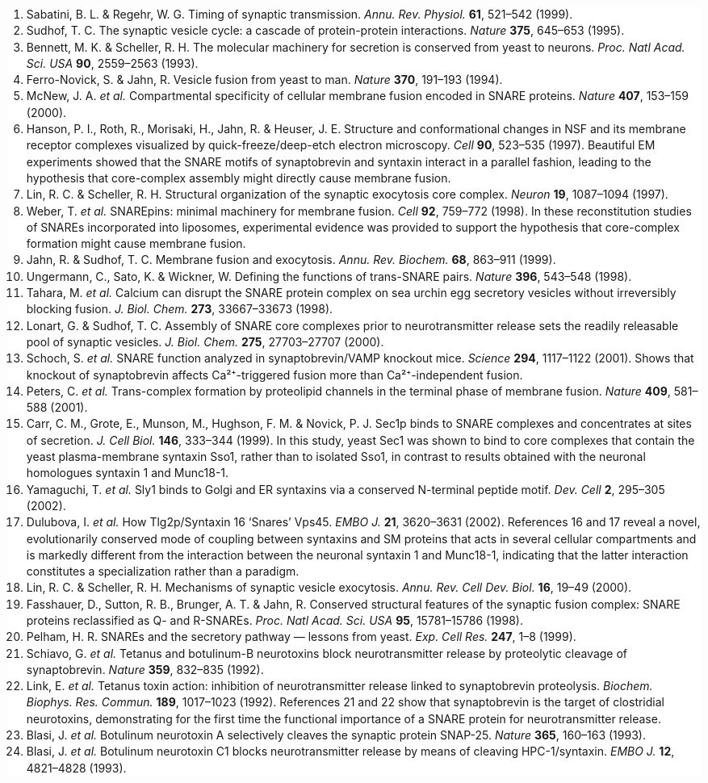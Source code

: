 
1. Sabatini, B. L. & Regehr, W. G. Timing of synaptic transmission. *Annu. Rev. Physiol.* **61**, 521–542 (1999).
2. Sudhof, T. C. The synaptic vesicle cycle: a cascade of protein-protein interactions. *Nature* **375**, 645–653 (1995).
3. Bennett, M. K. & Scheller, R. H. The molecular machinery for secretion is conserved from yeast to neurons. *Proc. Natl Acad. Sci. USA* **90**, 2559–2563 (1993).
4. Ferro-Novick, S. & Jahn, R. Vesicle fusion from yeast to man. *Nature* **370**, 191–193 (1994).
5. McNew, J. A. *et al.* Compartmental specificity of cellular membrane fusion encoded in SNARE proteins. *Nature* **407**, 153–159 (2000).
6. Hanson, P. I., Roth, R., Morisaki, H., Jahn, R. & Heuser, J. E. Structure and conformational changes in NSF and its membrane receptor complexes visualized by quick-freeze/deep-etch electron microscopy. *Cell* **90**, 523–535 (1997). Beautiful EM experiments showed that the SNARE motifs of synaptobrevin and syntaxin interact in a parallel fashion, leading to the hypothesis that core-complex assembly might directly cause membrane fusion.
7. Lin, R. C. & Scheller, R. H. Structural organization of the synaptic exocytosis core complex. *Neuron* **19**, 1087–1094 (1997).
8. Weber, T. *et al.* SNAREpins: minimal machinery for membrane fusion. *Cell* **92**, 759–772 (1998). In these reconstitution studies of SNAREs incorporated into liposomes, experimental evidence was provided to support the hypothesis that core-complex formation might cause membrane fusion.
9. Jahn, R. & Sudhof, T. C. Membrane fusion and exocytosis. *Annu. Rev. Biochem.* **68**, 863–911 (1999).
10. Ungermann, C., Sato, K. & Wickner, W. Defining the functions of trans-SNARE pairs. *Nature* **396**, 543–548 (1998).
11. Tahara, M. *et al.* Calcium can disrupt the SNARE protein complex on sea urchin egg secretory vesicles without irreversibly blocking fusion. *J. Biol. Chem.* **273**, 33667–33673 (1998).
12. Lonart, G. & Sudhof, T. C. Assembly of SNARE core complexes prior to neurotransmitter release sets the readily releasable pool of synaptic vesicles. *J. Biol. Chem.* **275**, 27703–27707 (2000).
13. Schoch, S. *et al.* SNARE function analyzed in synaptobrevin/VAMP knockout mice. *Science* **294**, 1117–1122 (2001). Shows that knockout of synaptobrevin affects Ca²⁺-triggered fusion more than Ca²⁺-independent fusion.
14. Peters, C. *et al.* Trans-complex formation by proteolipid channels in the terminal phase of membrane fusion. *Nature* **409**, 581–588 (2001).
15. Carr, C. M., Grote, E., Munson, M., Hughson, F. M. & Novick, P. J. Sec1p binds to SNARE complexes and concentrates at sites of secretion. *J. Cell Biol.* **146**, 333–344 (1999). In this study, yeast Sec1 was shown to bind to core complexes that contain the yeast plasma-membrane syntaxin Sso1, rather than to isolated Sso1, in contrast to results obtained with the neuronal homologues syntaxin 1 and Munc18-1.
16. Yamaguchi, T. *et al.* Sly1 binds to Golgi and ER syntaxins via a conserved N-terminal peptide motif. *Dev. Cell* **2**, 295–305 (2002).
17. Dulubova, I. *et al.* How Tlg2p/Syntaxin 16 ‘Snares’ Vps45. *EMBO J.* **21**, 3620–3631 (2002). References 16 and 17 reveal a novel, evolutionarily conserved mode of coupling between syntaxins and SM proteins that acts in several cellular compartments and is markedly different from the interaction between the neuronal syntaxin 1 and Munc18-1, indicating that the latter interaction constitutes a specialization rather than a paradigm.
18. Lin, R. C. & Scheller, R. H. Mechanisms of synaptic vesicle exocytosis. *Annu. Rev. Cell Dev. Biol.* **16**, 19–49 (2000).
19. Fasshauer, D., Sutton, R. B., Brunger, A. T. & Jahn, R. Conserved structural features of the synaptic fusion complex: SNARE proteins reclassified as Q- and R-SNAREs. *Proc. Natl Acad. Sci. USA* **95**, 15781–15786 (1998).
20. Pelham, H. R. SNAREs and the secretory pathway — lessons from yeast. *Exp. Cell Res.* **247**, 1–8 (1999).
21. Schiavo, G. *et al.* Tetanus and botulinum-B neurotoxins block neurotransmitter release by proteolytic cleavage of synaptobrevin. *Nature* **359**, 832–835 (1992).
22. Link, E. *et al.* Tetanus toxin action: inhibition of neurotransmitter release linked to synaptobrevin proteolysis. *Biochem. Biophys. Res. Commun.* **189**, 1017–1023 (1992). References 21 and 22 show that synaptobrevin is the target of clostridial neurotoxins, demonstrating for the first time the functional importance of a SNARE protein for neurotransmitter release.
23. Blasi, J. *et al.* Botulinum neurotoxin A selectively cleaves the synaptic protein SNAP-25. *Nature* **365**, 160–163 (1993).
24. Blasi, J. *et al.* Botulinum neurotoxin C1 blocks neurotransmitter release by means of cleaving HPC-1/syntaxin. *EMBO J.* **12**, 4821–4828 (1993).